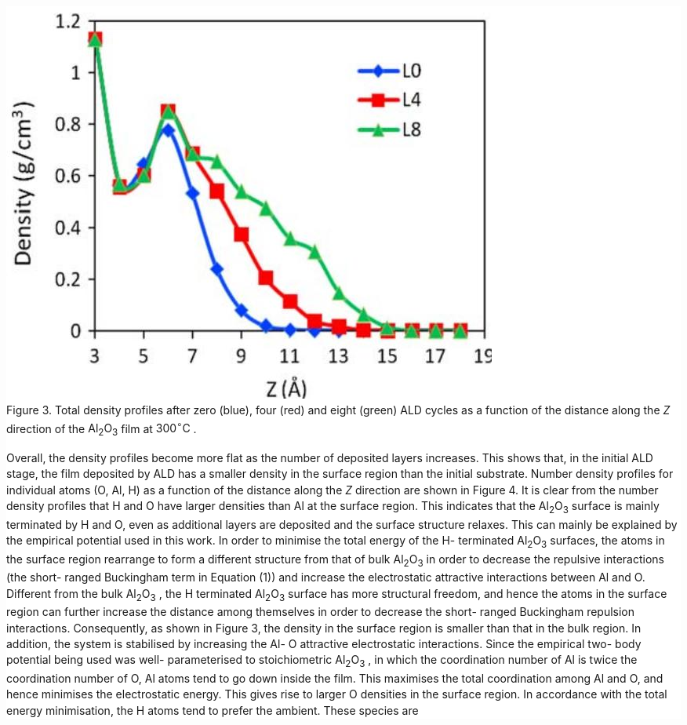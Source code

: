 ![](images/481378c7ecf2604276fea9eecc7d26b5f71268a797477754d06686203229fb61.jpg)  
Figure 3. Total density profiles after zero (blue), four (red) and eight (green) ALD cycles as a function of the distance along the  $Z$  direction of the  $\mathrm{Al}_2\mathrm{O}_3$  film at  $300^{\circ}\mathrm{C}$ .

Overall, the density profiles become more flat as the number of deposited layers increases. This shows that, in the initial ALD stage, the film deposited by ALD has a smaller density in the surface region than the initial substrate. Number density profiles for individual atoms (O, Al, H) as a function of the distance along the  $Z$  direction are shown in Figure 4. It is clear from the number density profiles that H and O have larger densities than Al at the surface region. This indicates that the  $\mathrm{Al}_2\mathrm{O}_3$  surface is mainly terminated by H and O, even as additional layers are deposited and the surface structure relaxes. This can mainly be explained by the empirical potential used in this work. In order to minimise the total energy of the H- terminated  $\mathrm{Al}_2\mathrm{O}_3$  surfaces, the atoms in the surface region rearrange to form a different structure from that of bulk  $\mathrm{Al}_2\mathrm{O}_3$  in order to decrease the repulsive interactions (the short- ranged Buckingham term in Equation (1)) and increase the electrostatic attractive interactions between Al and O. Different from the bulk  $\mathrm{Al}_2\mathrm{O}_3$ , the H terminated  $\mathrm{Al}_2\mathrm{O}_3$  surface has more structural freedom, and hence the atoms in the surface region can further increase the distance among themselves in order to decrease the short- ranged Buckingham repulsion interactions. Consequently, as shown in Figure 3, the density in the surface region is smaller than that in the bulk region. In addition, the system is stabilised by increasing the Al- O attractive electrostatic interactions. Since the empirical two- body potential being used was well- parameterised to stoichiometric  $\mathrm{Al}_2\mathrm{O}_3$ , in which the coordination number of Al is twice the coordination number of O, Al atoms tend to go down inside the film. This maximises the total coordination among Al and O, and hence minimises the electrostatic energy. This gives rise to larger O densities in the surface region. In accordance with the total energy minimisation, the H atoms tend to prefer the ambient. These species are
